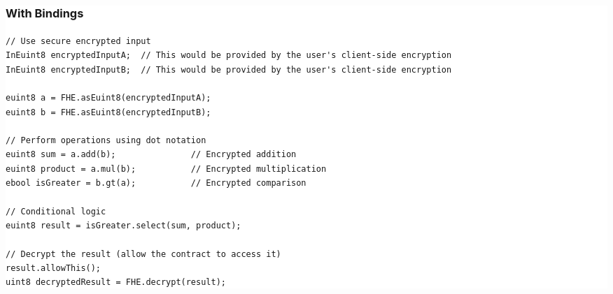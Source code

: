 ### With Bindings
```solidity
// Use secure encrypted input
InEuint8 encryptedInputA;  // This would be provided by the user's client-side encryption
InEuint8 encryptedInputB;  // This would be provided by the user's client-side encryption

euint8 a = FHE.asEuint8(encryptedInputA);
euint8 b = FHE.asEuint8(encryptedInputB);

// Perform operations using dot notation
euint8 sum = a.add(b);               // Encrypted addition
euint8 product = a.mul(b);           // Encrypted multiplication
ebool isGreater = b.gt(a);           // Encrypted comparison

// Conditional logic
euint8 result = isGreater.select(sum, product);

// Decrypt the result (allow the contract to access it)
result.allowThis();
uint8 decryptedResult = FHE.decrypt(result);
```